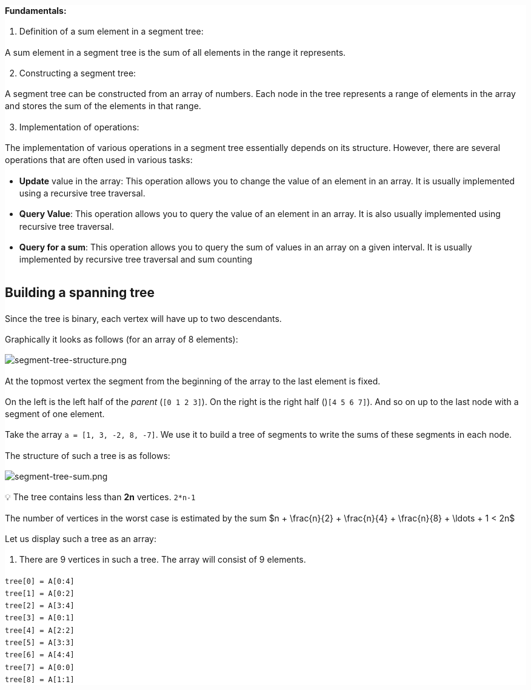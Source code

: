 **Fundamentals:**

1. Definition of a sum element in a segment tree:

A sum element in a segment tree is the sum of all elements in the range it represents.

2. Constructing a segment tree:

A segment tree can be constructed from an array of numbers. Each node in the tree represents a range of elements in the array and stores the sum of the elements in that range.

3. Implementation of operations:
 
The implementation of various operations in a segment tree essentially depends on its structure. However, there are several operations that are often used in various tasks:

- **Update** value in the array: This operation allows you to change the value of an element in an array. It is usually implemented using a recursive tree traversal.

- **Query Value**: This operation allows you to query the value of an element in an array. It is also usually implemented using recursive tree traversal.

- **Query for a sum**: This operation allows you to query the sum of values in an array on a given interval. It is usually implemented by recursive tree traversal and sum counting

## Building a spanning tree

Since the tree is binary, each vertex will have up to two descendants.

Graphically it looks as follows (for an array of 8 elements):

![segment-tree-structure.png](../assets/segment-tree-structure.png)

At the topmost vertex the segment from the beginning of the array to the last element is fixed.

On the left is the left half of the *parent* (`[0 1 2 3]`). On the right is the right half ()`[4 5 6 7]`). And so on up to the last node with a segment of one element.

Take the array `a = [1, 3, -2, 8, -7]`. We use it to build a tree of segments to write the sums of these segments in each node.

The structure of such a tree is as follows:

![segment-tree-sum.png](../assets/segment-tree-sum.png)

💡 The tree contains less than **2n** vertices. `2*n-1`

The number of vertices in the worst case is estimated by the sum $n + \frac{n}{2} + \frac{n}{4} + \frac{n}{8} + \ldots + 1 < 2n$

Let us display such a tree as an array:

1. There are 9 vertices in such a tree. The array will consist of 9 elements.


```
tree[0] = A[0:4]
tree[1] = A[0:2]
tree[2] = A[3:4]
tree[3] = A[0:1]
tree[4] = A[2:2]
tree[5] = A[3:3]
tree[6] = A[4:4]
tree[7] = A[0:0]
tree[8] = A[1:1]
```
